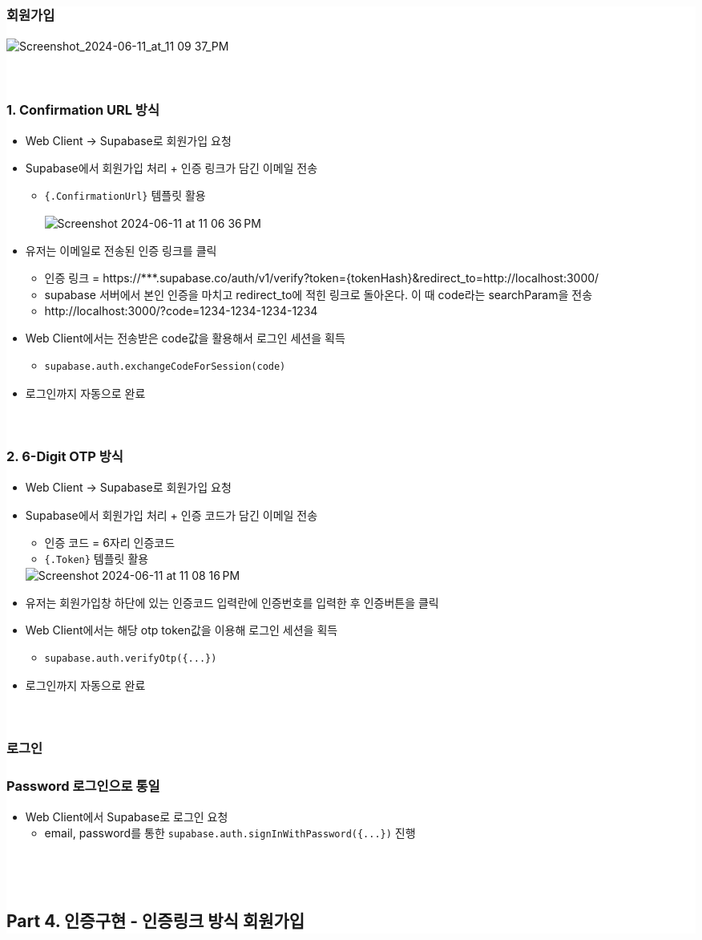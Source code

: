 ### 회원가입

![Screenshot_2024-06-11_at_11 09 37_PM](https://github.com/user-attachments/assets/7bc6f5f2-ef06-4b12-9e17-a4122dff8eb8)

<br>

### 1. Confirmation URL 방식

- Web Client → Supabase로 회원가입 요청
- Supabase에서 회원가입 처리 + 인증 링크가 담긴 이메일 전송
    - `{.ConfirmationUrl}` 템플릿 활용
        
       <img width="712" alt="Screenshot 2024-06-11 at 11 06 36 PM" src="https://github.com/user-attachments/assets/c9098b5f-c651-4f19-9c1c-4fc49a547a06" />

        
- 유저는 이메일로 전송된 인증 링크를 클릭
    - 인증 링크 = https://***.supabase.co/auth/v1/verify?token={tokenHash}&redirect_to=http://localhost:3000/
    - supabase 서버에서 본인 인증을 마치고 redirect_to에 적힌 링크로 돌아온다. 이 때 code라는 searchParam을 전송
    - http://localhost:3000/?code=1234-1234-1234-1234
- Web Client에서는 전송받은 code값을 활용해서 로그인 세션을 획득
    - `supabase.auth.exchangeCodeForSession(code)`
- 로그인까지 자동으로 완료

<br>

### 2. 6-Digit OTP 방식

- Web Client → Supabase로 회원가입 요청
- Supabase에서 회원가입 처리 + 인증 코드가 담긴 이메일 전송
    - 인증 코드 = 6자리 인증코드
    - `{.Token}` 템플릿 활용
    
    <img width="400" alt="Screenshot 2024-06-11 at 11 08 16 PM" src="https://github.com/user-attachments/assets/4453cd8c-81d0-454d-a4d3-1f6f9499791c" />
    
- 유저는 회원가입창 하단에 있는 인증코드 입력란에 인증번호를 입력한 후 인증버튼을 클릭
- Web Client에서는 해당 otp token값을 이용해 로그인 세션을 획득
    - `supabase.auth.verifyOtp({...})`
- 로그인까지 자동으로 완료

<br>

### 로그인

### Password 로그인으로 통일

- Web Client에서 Supabase로 로그인 요청
    - email, password를 통한 `supabase.auth.signInWithPassword({...})` 진행

<br>
<br>

## Part 4. 인증구현 - 인증링크 방식 회원가입
